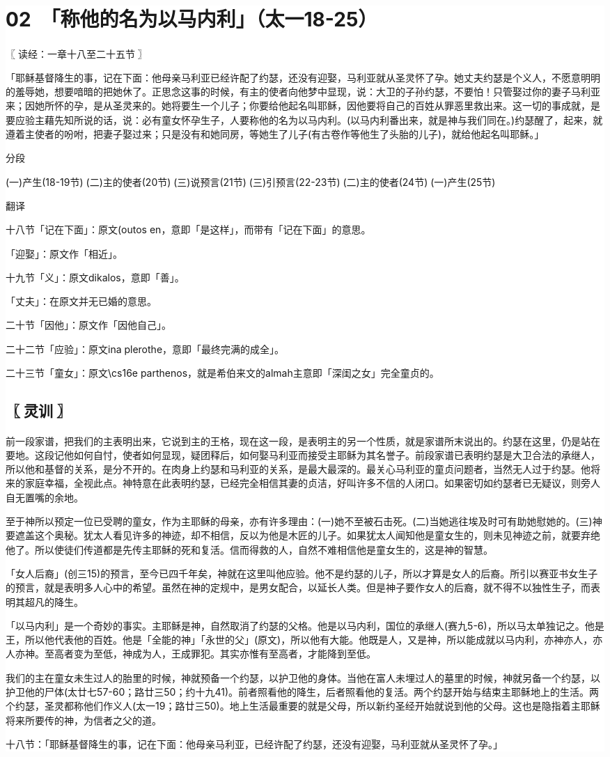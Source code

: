 # 02　「称他的名为以马内利」（太一18-25）



〖 读经：一章十八至二十五节 〗

「耶稣基督降生的事，记在下面：他母亲马利亚已经许配了约瑟，还没有迎娶，马利亚就从圣灵怀了孕。她丈夫约瑟是个义人，不愿意明明的羞辱她，想要喑暗的把她休了。正思念这事的时候，有主的使者向他梦中显现，说：大卫的子孙约瑟，不要怕！只管娶过你的妻子马利亚来；因她所怀的孕，是从圣灵来的。她将要生一个儿子；你要给他起名叫耶稣，因他要将自己的百姓从罪恶里救出来。这一切的事成就，是要应验主藉先知所说的话，说：必有童女怀孕生子，人要称他的名为以马内利。(以马内利番出来，就是神与我们同在。)约瑟醒了，起来，就遵着主使者的吩咐，把妻子娶过来；只是没有和她同房，等她生了儿子(有古卷作等他生了头胎的儿子)，就给他起名叫耶稣。」

分段

(一)产生(18-19节)
	(二)主的使者(20节)
	(三)说预言(21节)
	(三)引预言(22-23节)
	(二)主的使者(24节)
(一)产生(25节)

翻译

十八节「记在下面」：原文(outos en，意即「是这样」，而带有「记在下面」的意思。

「迎娶」：原文作「相近」。

十九节「义」：原文dikalos，意即「善」。

「丈夫」：在原文并无已婚的意思。

二十节「因他」：原文作「因他自己」。

二十二节「应验」：原文ina plerothe，意即「最终完满的成全」。

二十三节「童女」：原文\cs16e parthenos，就是希伯来文的almah主意即「深闺之女」完全童贞的。



## 〖 灵训 〗

前一段家谱，把我们的主表明出来，它说到主的王格，现在这一段，是表明主的另一个性质，就是家谱所末说出的。约瑟在这里，仍是站在要地。这段记他如何自忖，使者如何显现，疑团释后，如何娶马利亚而接受主耶稣为其名誉子。前段家谱已表明约瑟是大卫合法的承继人，所以他和基督的关系，是分不开的。在肉身上约瑟和马利亚的关系，是最大最深的。最关心马利亚的童贞问题者，当然无人过于约瑟。他将来的家庭幸福，全视此点。神特意在此表明约瑟，已经完全相信其妻的贞洁，好叫许多不信的人闭口。如果密切如约瑟者已无疑议，则旁人自无置嘴的余地。

至于神所以预定一位已受聘的童女，作为主耶稣的母亲，亦有许多理由：(一)她不至被石击死。(二)当她逃往埃及时可有助她慰她的。(三)神要遮盖这个奥秘。犹太人看见许多的神迹，却不相信，反以为他是木匠的儿子。如果犹太人闻知他是童女生的，则未见神迹之前，就要弃绝他了。所以使徒们传道都是先传主耶稣的死和复活。信而得救的人，自然不难相信他是童女生的，这是神的智慧。

「女人后裔」(创三15)的预言，至今已四千年矣，神就在这里叫他应验。他不是约瑟的儿子，所以才算是女人的后裔。所引以赛亚书女生子的预言，就是表明多人心中的希望。虽然在神的定规中，是男女配合，以延长人类。但是神子要作女人的后裔，就不得不以独性生子，而表明其超凡的降生。

「以马内利」是一个奇妙的事实。主耶稣是神，自然取消了约瑟的父格。他是以马内利，国位的承继人(赛九5-6)，所以马太单独记之。他是王，所以他代表他的百姓。他是「全能的神」「永世的父」(原文)，所以他有大能。他既是人，又是神，所以能成就以马内利，亦神亦人，亦人亦神。至高者变为至低，神成为人，王成罪犯。其实亦惟有至高者，才能降到至低。

我们的主在童女未生过人的胎里的时候，神就预备一个约瑟，以护卫他的身体。当他在富人未埋过人的墓里的时候，神就另备一个约瑟，以护卫他的尸体(太廿七57-60；路廿三50；约十九41)。前者照看他的降生，后者照看他的复活。两个约瑟开始与结束主耶稣地上的生活。两个约瑟，圣灵都称他们作义人(太一19；路廿三50)。地上生活最重要的就是父母，所以新约圣经开始就说到他的父母。这也是隐指着主耶稣将来所要传的神，为信者之父的道。

十八节：「耶稣基督降生的事，记在下面：他母亲马利亚，已经许配了约瑟，还没有迎娶，马利亚就从圣灵怀了孕。」
